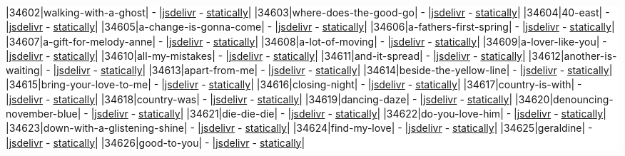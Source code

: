 |34602|walking-with-a-ghost| - |[jsdelivr](https://cdn.jsdelivr.net/gh/dbchord/c4-3-6/30001-35000/34501-35000/walking-with-a-ghost.png) - [statically](https://cdn.statically.io/gh/dbchord/c4-3-6/i/30001-35000/34501-35000/walking-with-a-ghost.png)|
|34603|where-does-the-good-go| - |[jsdelivr](https://cdn.jsdelivr.net/gh/dbchord/c4-3-6/30001-35000/34501-35000/where-does-the-good-go.png) - [statically](https://cdn.statically.io/gh/dbchord/c4-3-6/i/30001-35000/34501-35000/where-does-the-good-go.png)|
|34604|40-east| - |[jsdelivr](https://cdn.jsdelivr.net/gh/dbchord/c4-3-6/30001-35000/34501-35000/40-east.png) - [statically](https://cdn.statically.io/gh/dbchord/c4-3-6/i/30001-35000/34501-35000/40-east.png)|
|34605|a-change-is-gonna-come| - |[jsdelivr](https://cdn.jsdelivr.net/gh/dbchord/c4-3-6/30001-35000/34501-35000/a-change-is-gonna-come.png) - [statically](https://cdn.statically.io/gh/dbchord/c4-3-6/i/30001-35000/34501-35000/a-change-is-gonna-come.png)|
|34606|a-fathers-first-spring| - |[jsdelivr](https://cdn.jsdelivr.net/gh/dbchord/c4-3-6/30001-35000/34501-35000/a-fathers-first-spring.png) - [statically](https://cdn.statically.io/gh/dbchord/c4-3-6/i/30001-35000/34501-35000/a-fathers-first-spring.png)|
|34607|a-gift-for-melody-anne| - |[jsdelivr](https://cdn.jsdelivr.net/gh/dbchord/c4-3-6/30001-35000/34501-35000/a-gift-for-melody-anne.png) - [statically](https://cdn.statically.io/gh/dbchord/c4-3-6/i/30001-35000/34501-35000/a-gift-for-melody-anne.png)|
|34608|a-lot-of-moving| - |[jsdelivr](https://cdn.jsdelivr.net/gh/dbchord/c4-3-6/30001-35000/34501-35000/a-lot-of-moving.png) - [statically](https://cdn.statically.io/gh/dbchord/c4-3-6/i/30001-35000/34501-35000/a-lot-of-moving.png)|
|34609|a-lover-like-you| - |[jsdelivr](https://cdn.jsdelivr.net/gh/dbchord/c4-3-6/30001-35000/34501-35000/a-lover-like-you.png) - [statically](https://cdn.statically.io/gh/dbchord/c4-3-6/i/30001-35000/34501-35000/a-lover-like-you.png)|
|34610|all-my-mistakes| - |[jsdelivr](https://cdn.jsdelivr.net/gh/dbchord/c4-3-6/30001-35000/34501-35000/all-my-mistakes.png) - [statically](https://cdn.statically.io/gh/dbchord/c4-3-6/i/30001-35000/34501-35000/all-my-mistakes.png)|
|34611|and-it-spread| - |[jsdelivr](https://cdn.jsdelivr.net/gh/dbchord/c4-3-6/30001-35000/34501-35000/and-it-spread.png) - [statically](https://cdn.statically.io/gh/dbchord/c4-3-6/i/30001-35000/34501-35000/and-it-spread.png)|
|34612|another-is-waiting| - |[jsdelivr](https://cdn.jsdelivr.net/gh/dbchord/c4-3-6/30001-35000/34501-35000/another-is-waiting.png) - [statically](https://cdn.statically.io/gh/dbchord/c4-3-6/i/30001-35000/34501-35000/another-is-waiting.png)|
|34613|apart-from-me| - |[jsdelivr](https://cdn.jsdelivr.net/gh/dbchord/c4-3-6/30001-35000/34501-35000/apart-from-me.png) - [statically](https://cdn.statically.io/gh/dbchord/c4-3-6/i/30001-35000/34501-35000/apart-from-me.png)|
|34614|beside-the-yellow-line| - |[jsdelivr](https://cdn.jsdelivr.net/gh/dbchord/c4-3-6/30001-35000/34501-35000/beside-the-yellow-line.png) - [statically](https://cdn.statically.io/gh/dbchord/c4-3-6/i/30001-35000/34501-35000/beside-the-yellow-line.png)|
|34615|bring-your-love-to-me| - |[jsdelivr](https://cdn.jsdelivr.net/gh/dbchord/c4-3-6/30001-35000/34501-35000/bring-your-love-to-me.png) - [statically](https://cdn.statically.io/gh/dbchord/c4-3-6/i/30001-35000/34501-35000/bring-your-love-to-me.png)|
|34616|closing-night| - |[jsdelivr](https://cdn.jsdelivr.net/gh/dbchord/c4-3-6/30001-35000/34501-35000/closing-night.png) - [statically](https://cdn.statically.io/gh/dbchord/c4-3-6/i/30001-35000/34501-35000/closing-night.png)|
|34617|country-is-with| - |[jsdelivr](https://cdn.jsdelivr.net/gh/dbchord/c4-3-6/30001-35000/34501-35000/country-is-with.png) - [statically](https://cdn.statically.io/gh/dbchord/c4-3-6/i/30001-35000/34501-35000/country-is-with.png)|
|34618|country-was| - |[jsdelivr](https://cdn.jsdelivr.net/gh/dbchord/c4-3-6/30001-35000/34501-35000/country-was.png) - [statically](https://cdn.statically.io/gh/dbchord/c4-3-6/i/30001-35000/34501-35000/country-was.png)|
|34619|dancing-daze| - |[jsdelivr](https://cdn.jsdelivr.net/gh/dbchord/c4-3-6/30001-35000/34501-35000/dancing-daze.png) - [statically](https://cdn.statically.io/gh/dbchord/c4-3-6/i/30001-35000/34501-35000/dancing-daze.png)|
|34620|denouncing-november-blue| - |[jsdelivr](https://cdn.jsdelivr.net/gh/dbchord/c4-3-6/30001-35000/34501-35000/denouncing-november-blue.png) - [statically](https://cdn.statically.io/gh/dbchord/c4-3-6/i/30001-35000/34501-35000/denouncing-november-blue.png)|
|34621|die-die-die| - |[jsdelivr](https://cdn.jsdelivr.net/gh/dbchord/c4-3-6/30001-35000/34501-35000/die-die-die.png) - [statically](https://cdn.statically.io/gh/dbchord/c4-3-6/i/30001-35000/34501-35000/die-die-die.png)|
|34622|do-you-love-him| - |[jsdelivr](https://cdn.jsdelivr.net/gh/dbchord/c4-3-6/30001-35000/34501-35000/do-you-love-him.png) - [statically](https://cdn.statically.io/gh/dbchord/c4-3-6/i/30001-35000/34501-35000/do-you-love-him.png)|
|34623|down-with-a-glistening-shine| - |[jsdelivr](https://cdn.jsdelivr.net/gh/dbchord/c4-3-6/30001-35000/34501-35000/down-with-a-glistening-shine.png) - [statically](https://cdn.statically.io/gh/dbchord/c4-3-6/i/30001-35000/34501-35000/down-with-a-glistening-shine.png)|
|34624|find-my-love| - |[jsdelivr](https://cdn.jsdelivr.net/gh/dbchord/c4-3-6/30001-35000/34501-35000/find-my-love.png) - [statically](https://cdn.statically.io/gh/dbchord/c4-3-6/i/30001-35000/34501-35000/find-my-love.png)|
|34625|geraldine| - |[jsdelivr](https://cdn.jsdelivr.net/gh/dbchord/c4-3-6/30001-35000/34501-35000/geraldine.png) - [statically](https://cdn.statically.io/gh/dbchord/c4-3-6/i/30001-35000/34501-35000/geraldine.png)|
|34626|good-to-you| - |[jsdelivr](https://cdn.jsdelivr.net/gh/dbchord/c4-3-6/30001-35000/34501-35000/good-to-you.png) - [statically](https://cdn.statically.io/gh/dbchord/c4-3-6/i/30001-35000/34501-35000/good-to-you.png)|